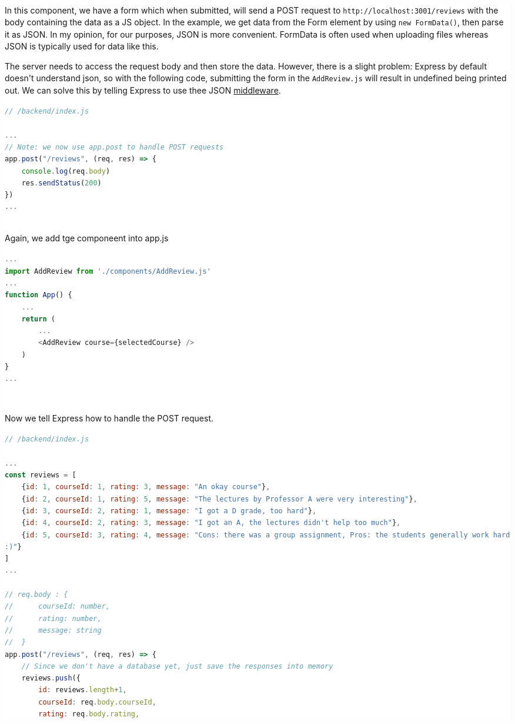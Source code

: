  In this component, we have a form which when submitted, will send a POST request to `http://localhost:3001/reviews` with the body containing the data as a JS object. In the example, we get data from the Form element by using `new FormData()`, then parse it as JSON. In my opinion, for our purposes, JSON is more convenient. FormData is often used when uploading files whereas JSON is typically used for data like this.

The server needs to access the request body and then store the data. However, there is a slight problem: Express by default doesn't understand json, so with the following code, submitting the form in the `AddReview.js` will result in undefined being printed out.
We can solve this by telling Express to use thee JSON [middleware].
```js
// /backend/index.js

...
// Note: we now use app.post to handle POST requests
app.post("/reviews", (req, res) => {
    console.log(req.body)
    res.sendStatus(200)
})
...
```
<br>
Again, we add tge componeent into app.js

```js
...
import AddReview from './components/AddReview.js'
...
function App() {
    ...
    return (
        ...
        <AddReview course={selectedCourse} />
    )
}
...
```
<br>

Now we tell Express how to handle the POST request.

```js
// /backend/index.js

...
const reviews = [
    {id: 1, courseId: 1, rating: 3, message: "An okay course"},
    {id: 2, courseId: 1, rating: 5, message: "The lectures by Professor A were very interesting"},
    {id: 3, courseId: 2, rating: 1, message: "I got a D grade, too hard"},
    {id: 4, courseId: 2, rating: 3, message: "I got an A, the lectures didn't help too much"},
    {id: 5, courseId: 3, rating: 4, message: "Cons: there was a group assignment, Pros: the students generally work hard :)"}
]
...

// req.body : {
//      courseId: number, 
//      rating: number, 
//      message: string
//  }
app.post("/reviews", (req, res) => {
    // Since we don't have a database yet, just save the responses into memory
    reviews.push({
        id: reviews.length+1,
        courseId: req.body.courseId,
        rating: req.body.rating,
```

[ReactJS]: https://react.dev/
[ExpressJS]: https://expressjs.com/
[NodeJS]: https://nodejs.org
[SQLite]: https://www.sqlite.org/
[Callbacks]: https://www.w3schools.com/js/js_callback.asp
[Promises]: https://developer.mozilla.org/en-US/docs/Web/JavaScript/Reference/Global_Objects/Promise
[Fetch]: https://www.freecodecamp.org/news/how-to-use-fetch-api/
[Functional Array]: https://medium.com/clearscore/javascript-functional-imperative-map-filter-reduce-aedf0e48dece
[Fireship NodeJS]: https://www.youtube.com/watch?v=ENrzD9HAZK4
[Fireship ReactJS]: https://www.youtube.com/watch?v=Tn6-PIqc4UM
[Fireship ExpressJS]: https://www.youtube.com/watch?v=-MTSQjw5DrM
[Fireship SQL]: https://www.youtube.com/watch?v=zsjvFFKOm3c
[Fireship CORS]: https://www.youtube.com/watch?v=4KHiSt0oLJ0
[NodeJS Download]: https://nodejs.org/en/download
[NPM]: https://www.npmjs.com/
[create-react-app]: https://create-react-app.dev/docs/getting-started
[ExpressJS Install]: https://expressjs.com/en/starter/installing.html
[Express Hello World]: https://expressjs.com/en/starter/hello-world.html
[Nodemon]: https://www.npmjs.com/package/nodemon
[Origin]: https://developer.mozilla.org/en-US/docs/Glossary/Origin
[ExpressJS CORS]: https://expressjs.com/en/resources/middleware/cors.html
[useState()]: https://react.dev/reference/react/useState
[useEffect()]: https://react.dev/learn/synchronizing-with-effects#fetching-data
[Fetching data in useEffect()]: https://www.robinwieruch.de/react-hooks-fetch-data/
[Passing props]: https://react.dev/learn/passing-props-to-a-component
[Rendering Lists]: https://react.dev/learn/rendering-lists
[Middleware]: https://expressjs.com/en/guide/using-middleware.html